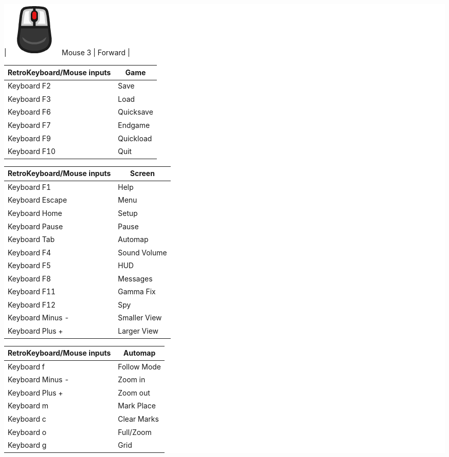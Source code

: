 | ![](../image/retromouse/retro_middle.png) Mouse 3     | Forward         |

| RetroKeyboard/Mouse inputs | Game      |
|----------------------------|-----------|
| Keyboard F2                | Save      |
| Keyboard F3                | Load      |
| Keyboard F6                | Quicksave |
| Keyboard F7                | Endgame   |
| Keyboard F9                | Quickload |
| Keyboard F10               | Quit      |

| RetroKeyboard/Mouse inputs   | Screen       |
|------------------------------|--------------|
| Keyboard F1                  | Help         |
| Keyboard Escape              | Menu         |
| Keyboard Home                | Setup        |
| Keyboard Pause               | Pause        |
| Keyboard Tab                 | Automap      |
| Keyboard F4                  | Sound Volume |
| Keyboard F5                  | HUD          |
| Keyboard F8                  | Messages     |
| Keyboard F11                 | Gamma Fix    |
| Keyboard F12                 | Spy          |
| Keyboard Minus -             | Smaller View |
| Keyboard Plus +              | Larger View  |

| RetroKeyboard/Mouse inputs | Automap     |
|----------------------------|-------------|
| Keyboard f                 | Follow Mode |
| Keyboard Minus -           | Zoom in     |
| Keyboard Plus +            | Zoom out    |
| Keyboard m                 | Mark Place  |
| Keyboard c                 | Clear Marks |
| Keyboard o                 | Full/Zoom   |
| Keyboard g                 | Grid        |
